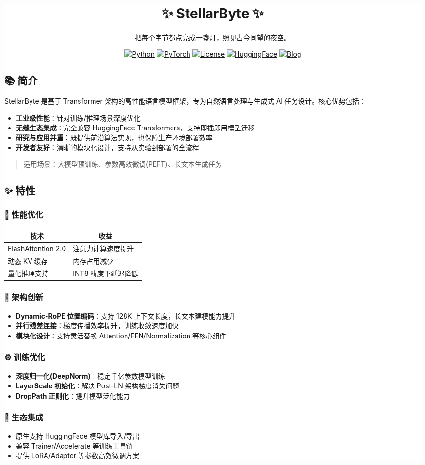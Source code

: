 <div align="center">

# ✨ StellarByte ✨

<p>把每个字节都点亮成一盏灯，照见古今同望的夜空。</p>

[![Python](https://img.shields.io/badge/Python-3.8%2B-blue?style=flat-square&logo=python)](https://www.python.org/)
[![PyTorch](https://img.shields.io/badge/PyTorch-2.0%2B-orange?style=flat-square&logo=pytorch)](https://pytorch.org/)
[![License](https://img.shields.io/badge/License-MIT-green?style=flat-square)](LICENSE)
[![HuggingFace](https://img.shields.io/badge/🤗-HuggingFace-yellow?style=flat-square)](https://huggingface.co/)
[![Blog](https://img.shields.io/badge/Blog-ByteWyrm-pink?style=flat-square)](https://blog.devnest.top/)

</div>

## 📚 简介

StellarByte 是基于 Transformer 架构的高性能语言模型框架，专为自然语言处理与生成式 AI 任务设计。核心优势包括：

- **工业级性能**：针对训练/推理场景深度优化
- **无缝生态集成**：完全兼容 HuggingFace Transformers，支持即插即用模型迁移
- **研究与应用并重**：既提供前沿算法实现，也保障生产环境部署效率
- **开发者友好**：清晰的模块化设计，支持从实验到部署的全流程

> 适用场景：大模型预训练、参数高效微调(PEFT)、长文本生成任务

## ✨ 特性

### 🚀 性能优化
| 技术 | 收益 |
|------|------|
| FlashAttention 2.0 | 注意力计算速度提升 |
| 动态 KV 缓存 | 内存占用减少 |
| 量化推理支持 | INT8 精度下延迟降低 |

### 🧩 架构创新
- **Dynamic-RoPE 位置编码**：支持 128K 上下文长度，长文本建模能力提升
- **并行残差连接**：梯度传播效率提升，训练收敛速度加快
- **模块化设计**：支持灵活替换 Attention/FFN/Normalization 等核心组件

### ⚙️ 训练优化
- **深度归一化(DeepNorm)**：稳定千亿参数模型训练
- **LayerScale 初始化**：解决 Post-LN 架构梯度消失问题
- **DropPath 正则化**：提升模型泛化能力

### 🤗 生态集成
- 原生支持 HuggingFace 模型库导入/导出
- 兼容 Trainer/Accelerate 等训练工具链
- 提供 LoRA/Adapter 等参数高效微调方案
